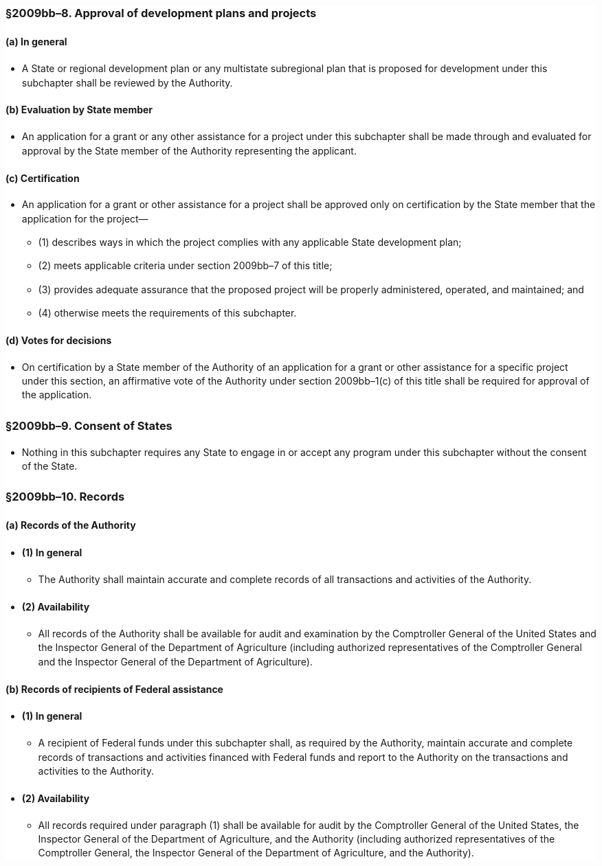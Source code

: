 ### §2009bb–8. Approval of development plans and projects
#### (a) In general
* A State or regional development plan or any multistate subregional plan that is proposed for development under this subchapter shall be reviewed by the Authority.

#### (b) Evaluation by State member
* An application for a grant or any other assistance for a project under this subchapter shall be made through and evaluated for approval by the State member of the Authority representing the applicant.

#### (c) Certification
* An application for a grant or other assistance for a project shall be approved only on certification by the State member that the application for the project—

  * (1) describes ways in which the project complies with any applicable State development plan;

  * (2) meets applicable criteria under section 2009bb–7 of this title;

  * (3) provides adequate assurance that the proposed project will be properly administered, operated, and maintained; and

  * (4) otherwise meets the requirements of this subchapter.

#### (d) Votes for decisions
* On certification by a State member of the Authority of an application for a grant or other assistance for a specific project under this section, an affirmative vote of the Authority under section 2009bb–1(c) of this title shall be required for approval of the application.

### §2009bb–9. Consent of States
* Nothing in this subchapter requires any State to engage in or accept any program under this subchapter without the consent of the State.

### §2009bb–10. Records
#### (a) Records of the Authority
* #### (1) In general
  * The Authority shall maintain accurate and complete records of all transactions and activities of the Authority.

* #### (2) Availability
  * All records of the Authority shall be available for audit and examination by the Comptroller General of the United States and the Inspector General of the Department of Agriculture (including authorized representatives of the Comptroller General and the Inspector General of the Department of Agriculture).

#### (b) Records of recipients of Federal assistance
* #### (1) In general
  * A recipient of Federal funds under this subchapter shall, as required by the Authority, maintain accurate and complete records of transactions and activities financed with Federal funds and report to the Authority on the transactions and activities to the Authority.

* #### (2) Availability
  * All records required under paragraph (1) shall be available for audit by the Comptroller General of the United States, the Inspector General of the Department of Agriculture, and the Authority (including authorized representatives of the Comptroller General, the Inspector General of the Department of Agriculture, and the Authority).
